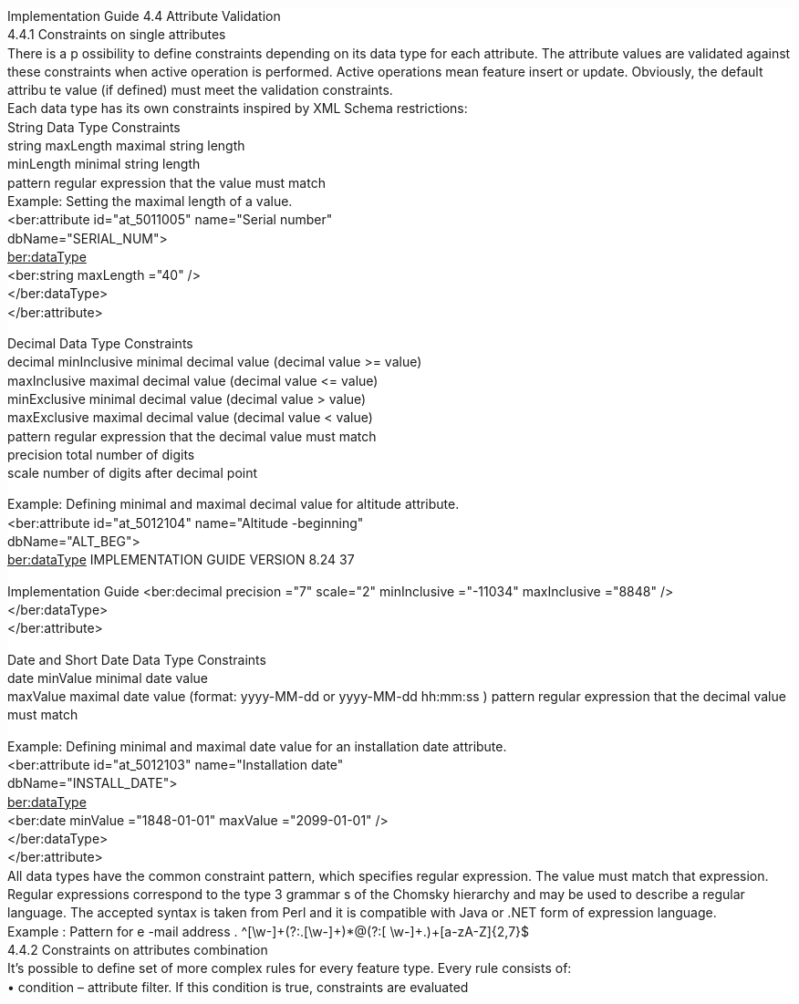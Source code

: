  
 
Implementation Guide       4.4 Attribute Validation  
4.4.1 Constraints on single attributes  
There is a p ossibility to define constraints depending on its data type for each attribute. The attribute 
values are validated against these constraints when active operation is performed. Active operations 
mean feature insert or update. Obviously, the default attribu te value (if defined) must meet the validation 
constraints.  
Each data type has its own constraints inspired by XML Schema restrictions:  
String Data Type Constraints  
string  maxLength  maximal string length  
 minLength  minimal string length  
 pattern  regular expression that the value must match  
Example: Setting the maximal length of a value.  
  <ber:attribute id="at_5011005" name="Serial number"  
       dbName="SERIAL_NUM">  
    <ber:dataType>  
      <ber:string maxLength ="40" />  
    </ber:dataType>  
  </ber:attribute>  
 
Decimal Data Type Constraints  
decimal  minInclusive  minimal decimal value (decimal value >= value)  
 maxInclusive  maximal decimal value (decimal value <= value)  
 minExclusive  minimal decimal value (decimal value > value)  
 maxExclusive  maximal decimal value (decimal value < value)  
 pattern  regular expression that the decimal value must match  
 precision  total number of digits  
 scale  number of digits after decimal point  
 
Example:  Defining minimal and maximal decimal value for altitude attribute.  
  <ber:attribute id="at_5012104" name="Altitude -beginning"  
                 dbName="ALT_BEG">  
    <ber:dataType>  IMPLEMENTATION GUIDE    VERSION 8.24 37 
 
 
 
  Implementation Guide        <ber:decimal precision ="7" scale="2" minInclusive ="-11034" 
           maxInclusive ="8848" />  
    </ber:dataType>  
  </ber:attribute>  
 
Date and Short Date Data Type Constraints  
date minValue  minimal date value  
 maxValue  maximal date value (format: yyyy-MM-dd or yyyy-MM-dd hh:mm:ss ) 
 pattern  regular expression that the decimal value must match  
 
Example:  Defining minimal and maximal date value for an installation date attribute.  
  <ber:attribute id="at_5012103" name="Installation date"  
       dbName="INSTALL_DATE">  
    <ber:dataType>  
      <ber:date minValue ="1848-01-01" maxValue ="2099-01-01" />  
    </ber:dataType>  
  </ber:attribute>  
All data types have the common constraint pattern, which specifies regular expression. The value must 
match that expression. Regular expressions correspond to the type 3 grammar s of the Chomsky 
hierarchy and may be used to describe a regular language. The accepted syntax is taken from Perl and 
it is compatible with Java or .NET form of expression language.  
Example : Pattern for e -mail address . 
^[\w-]+(?:\.[\w-]+)*@(?:[ \w-]+\.)+[a-zA-Z]{2,7}$  
4.4.2 Constraints on attributes combination  
It’s possible to define set of more complex rules for every feature type. Every rule consists of:  
• condition  – attribute filter. If this condition is true, constraints are evaluated  